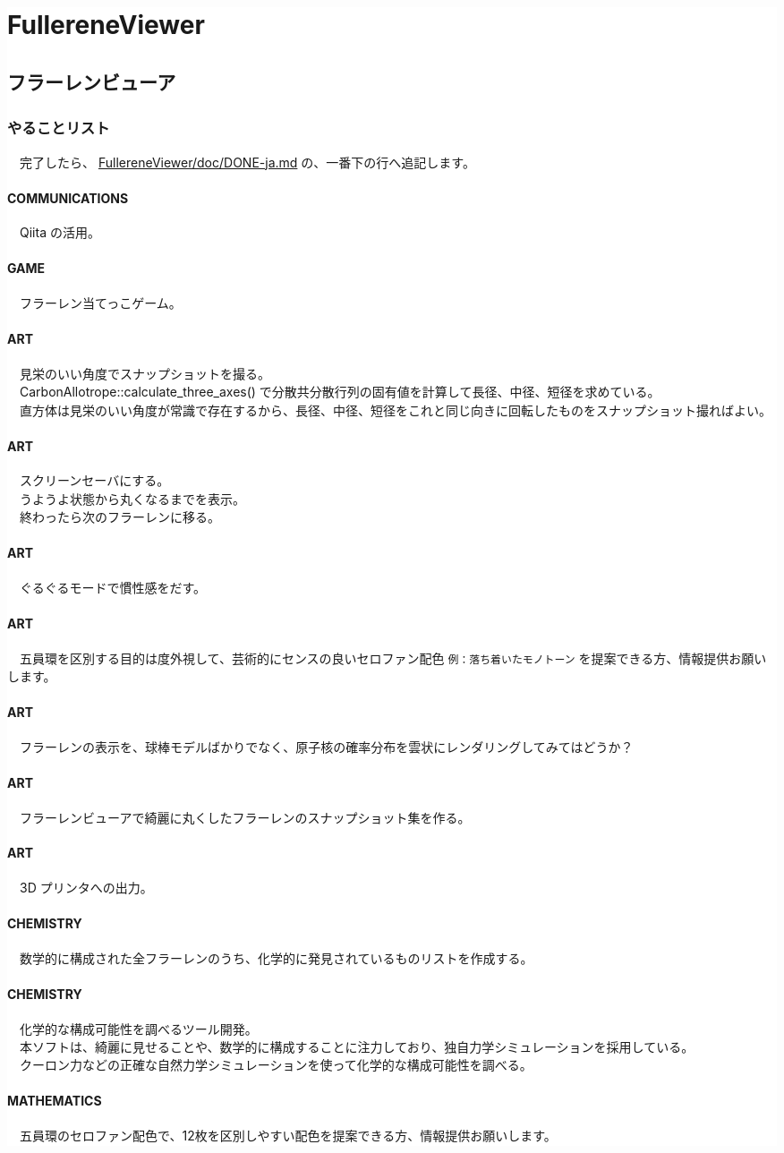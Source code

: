 # FullereneViewer
## フラーレンビューア
### やることリスト
　完了したら、 [FullereneViewer/doc/DONE-ja.md](https://github.com/DrScKAWAMOTO/FullereneViewer/blob/master/doc/DONE-ja.md) の、一番下の行へ追記します。


#### COMMUNICATIONS
　Qiita の活用。

#### GAME
　フラーレン当てっこゲーム。

#### ART
　見栄のいい角度でスナップショットを撮る。  
　CarbonAllotrope::calculate_three_axes() で分散共分散行列の固有値を計算して長径、中径、短径を求めている。  
　直方体は見栄のいい角度が常識で存在するから、長径、中径、短径をこれと同じ向きに回転したものをスナップショット撮ればよい。

#### ART
　スクリーンセーバにする。  
　うようよ状態から丸くなるまでを表示。  
　終わったら次のフラーレンに移る。

#### ART
　ぐるぐるモードで慣性感をだす。

#### ART
　五員環を区別する目的は度外視して、芸術的にセンスの良いセロファン配色 `例：落ち着いたモノトーン` を提案できる方、情報提供お願いします。  

#### ART
　フラーレンの表示を、球棒モデルばかりでなく、原子核の確率分布を雲状にレンダリングしてみてはどうか？

#### ART
　フラーレンビューアで綺麗に丸くしたフラーレンのスナップショット集を作る。

#### ART
　3D プリンタへの出力。

#### CHEMISTRY
　数学的に構成された全フラーレンのうち、化学的に発見されているものリストを作成する。

#### CHEMISTRY
　化学的な構成可能性を調べるツール開発。  
　本ソフトは、綺麗に見せることや、数学的に構成することに注力しており、独自力学シミュレーションを採用している。  
　クーロン力などの正確な自然力学シミュレーションを使って化学的な構成可能性を調べる。

#### MATHEMATICS
　五員環のセロファン配色で、12枚を区別しやすい配色を提案できる方、情報提供お願いします。
